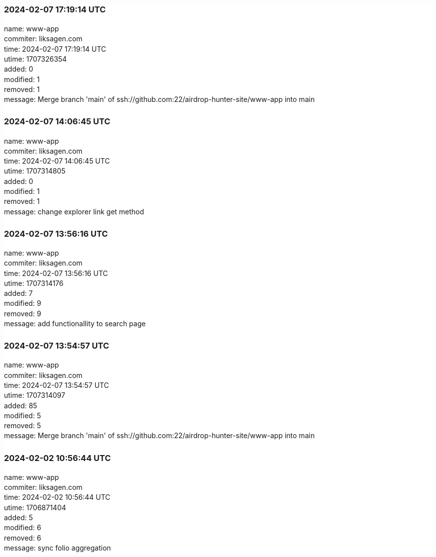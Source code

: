 ### 2024-02-07 17:19:14 UTC
name: www-app  
commiter: liksagen.com  
time: 2024-02-07 17:19:14 UTC  
utime: 1707326354  
added: 0  
modified: 1  
removed: 1  
message: Merge branch 'main' of ssh://github.com:22/airdrop-hunter-site/www-app into main

### 2024-02-07 14:06:45 UTC
name: www-app  
commiter: liksagen.com  
time: 2024-02-07 14:06:45 UTC  
utime: 1707314805  
added: 0  
modified: 1  
removed: 1  
message: change explorer link get method

### 2024-02-07 13:56:16 UTC
name: www-app  
commiter: liksagen.com  
time: 2024-02-07 13:56:16 UTC  
utime: 1707314176  
added: 7  
modified: 9  
removed: 9  
message: add functionallity to search page

### 2024-02-07 13:54:57 UTC
name: www-app  
commiter: liksagen.com  
time: 2024-02-07 13:54:57 UTC  
utime: 1707314097  
added: 85  
modified: 5  
removed: 5  
message: Merge branch 'main' of ssh://github.com:22/airdrop-hunter-site/www-app into main

### 2024-02-02 10:56:44 UTC
name: www-app  
commiter: liksagen.com  
time: 2024-02-02 10:56:44 UTC  
utime: 1706871404  
added: 5  
modified: 6  
removed: 6  
message: sync folio aggregation
